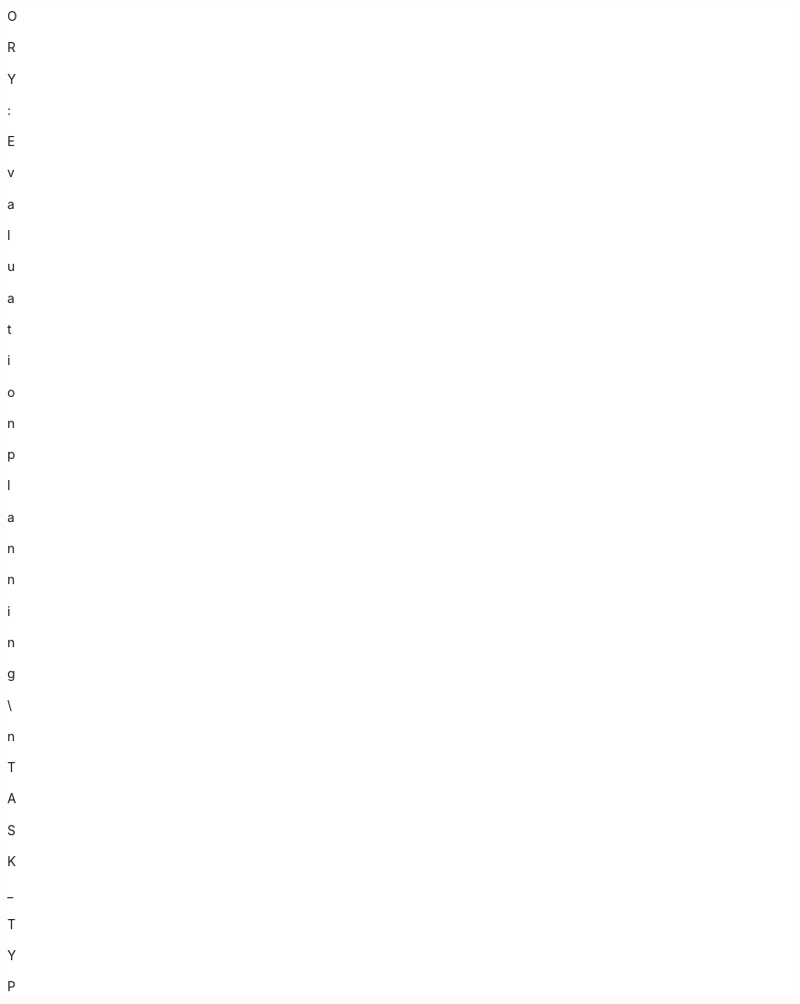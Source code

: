 O

R

Y

:

 

E

v

a

l

u

a

t

i

o

n

 

p

l

a

n

n

i

n

g

\

n

T

A

S

K

_

T

Y

P
